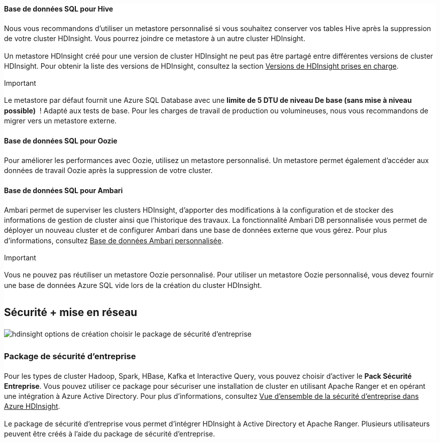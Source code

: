 #### <a name="sql-database-for-hive"></a>Base de données SQL pour Hive

Nous vous recommandons d’utiliser un metastore personnalisé si vous souhaitez conserver vos tables Hive après la suppression de votre cluster HDInsight. Vous pourrez joindre ce metastore à un autre cluster HDInsight.

Un metastore HDInsight créé pour une version de cluster HDInsight ne peut pas être partagé entre différentes versions de cluster HDInsight. Pour obtenir la liste des versions de HDInsight, consultez la section [Versions de HDInsight prises en charge](hdinsight-component-versioning.md#supported-hdinsight-versions).

> [!IMPORTANT]
> Le metastore par défaut fournit une Azure SQL Database avec une **limite de 5 DTU de niveau De base (sans mise à niveau possible)**  ! Adapté aux tests de base. Pour les charges de travail de production ou volumineuses, nous vous recommandons de migrer vers un metastore externe.

#### <a name="sql-database-for-oozie"></a>Base de données SQL pour Oozie

Pour améliorer les performances avec Oozie, utilisez un metastore personnalisé. Un metastore permet également d’accéder aux données de travail Oozie après la suppression de votre cluster.

#### <a name="sql-database-for-ambari"></a>Base de données SQL pour Ambari

Ambari permet de superviser les clusters HDInsight, d’apporter des modifications à la configuration et de stocker des informations de gestion de cluster ainsi que l’historique des travaux. La fonctionnalité Ambari DB personnalisée vous permet de déployer un nouveau cluster et de configurer Ambari dans une base de données externe que vous gérez. Pour plus d’informations, consultez [Base de données Ambari personnalisée](./hdinsight-custom-ambari-db.md).

> [!IMPORTANT]  
> Vous ne pouvez pas réutiliser un metastore Oozie personnalisé. Pour utiliser un metastore Oozie personnalisé, vous devez fournir une base de données Azure SQL vide lors de la création du cluster HDInsight.

## <a name="security--networking"></a>Sécurité + mise en réseau

![hdinsight options de création choisir le package de sécurité d’entreprise](./media/hdinsight-hadoop-provision-linux-clusters/azure-portal-cluster-security-networking.png)

### <a name="enterprise-security-package"></a>Package de sécurité d’entreprise

Pour les types de cluster Hadoop, Spark, HBase, Kafka et Interactive Query, vous pouvez choisir d’activer le **Pack Sécurité Entreprise**. Vous pouvez utiliser ce package pour sécuriser une installation de cluster en utilisant Apache Ranger et en opérant une intégration à Azure Active Directory. Pour plus d’informations, consultez [Vue d’ensemble de la sécurité d’entreprise dans Azure HDInsight](./domain-joined/hdinsight-security-overview.md).

Le package de sécurité d’entreprise vous permet d’intégrer HDInsight à Active Directory et Apache Ranger. Plusieurs utilisateurs peuvent être créés à l’aide du package de sécurité d’entreprise.
